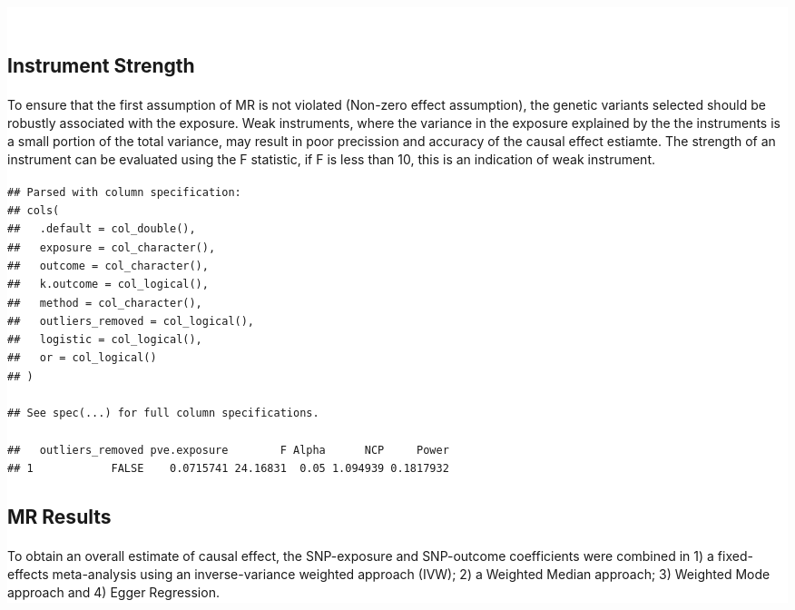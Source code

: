 <br>

Instrument Strength
-------------------

To ensure that the first assumption of MR is not violated (Non-zero
effect assumption), the genetic variants selected should be robustly
associated with the exposure. Weak instruments, where the variance in
the exposure explained by the the instruments is a small portion of the
total variance, may result in poor precission and accuracy of the causal
effect estiamte. The strength of an instrument can be evaluated using
the F statistic, if F is less than 10, this is an indication of weak
instrument.

    ## Parsed with column specification:
    ## cols(
    ##   .default = col_double(),
    ##   exposure = col_character(),
    ##   outcome = col_character(),
    ##   k.outcome = col_logical(),
    ##   method = col_character(),
    ##   outliers_removed = col_logical(),
    ##   logistic = col_logical(),
    ##   or = col_logical()
    ## )

    ## See spec(...) for full column specifications.

    ##   outliers_removed pve.exposure        F Alpha      NCP     Power
    ## 1            FALSE    0.0715741 24.16831  0.05 1.094939 0.1817932

MR Results
----------

To obtain an overall estimate of causal effect, the SNP-exposure and
SNP-outcome coefficients were combined in 1) a fixed-effects
meta-analysis using an inverse-variance weighted approach (IVW); 2) a
Weighted Median approach; 3) Weighted Mode approach and 4) Egger
Regression.
